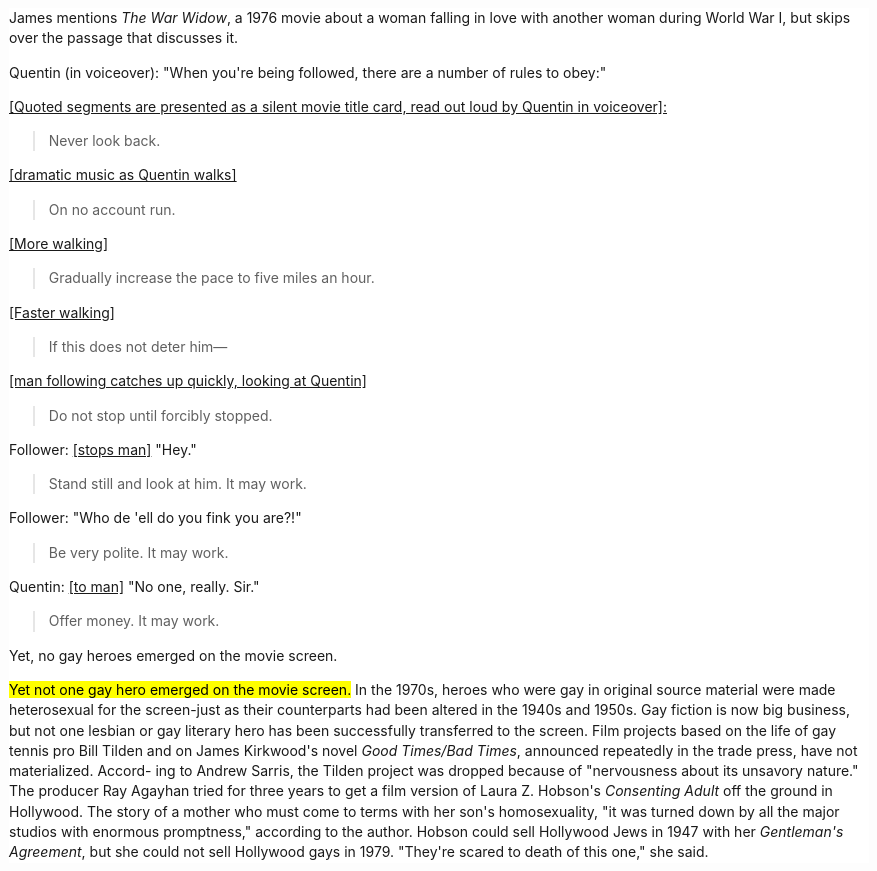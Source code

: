 </from>
<comment {% include commenter for=tobi %}>

James mentions *The War Widow*, a 1976 movie about a woman falling in love with another woman during World War I, but skips over the passage that discusses it.

</comment>
</compare>

<compare>
<clip {% include citation for=page.cite.clips. %}>

Quentin (in voiceover): "When you're being followed, there are a number of rules to obey:"

<u>[Quoted segments are presented as a silent movie title card, read out loud by Quentin in voiceover]:</u>
> Never look back.

<u>[dramatic music as Quentin walks]</u>

> On no account run.

<u>[More walking]</u>

> Gradually increase the pace to five miles an hour.

<u>[Faster walking]</u>

> If this does not deter him&mdash;

<u>[man following catches up quickly, looking at Quentin]</u>

> Do not stop until forcibly stopped.

Follower: <u>[stops man]</u> "Hey."

> Stand still and look at him. It may work.

Follower: "Who de 'ell do you fink you are?!"

> Be very polite. It may work.

Quentin: <u>[to man]</u> "No one, really. Sir."

> Offer money. It may work.

</clip>
</compare>

<compare>
<james {% include timecode %}>

Yet, no gay heroes emerged on the movie screen. 

</james>
<from {% include citation for=page.cite.plagiarized.celluloid_closet at="p.226" %}>

<mark>Yet not one gay hero emerged on the movie screen.</mark> In the 1970s, heroes who were gay in original source material were made heterosexual for the screen-just as their counterparts had been altered in the 1940s and 1950s. Gay fiction is now big business, but not one lesbian or gay literary hero has been successfully transferred to the screen. Film projects based on the life of gay tennis pro Bill Tilden and on James Kirkwood's novel *Good Times/Bad Times*, announced repeatedly in the trade press, have not materialized. Accord- ing to Andrew Sarris, the Tilden project was dropped because of "nervousness about its unsavory nature." The producer Ray Agayhan tried for three years to get a film version of Laura Z. Hobson's *Consenting Adult* off the ground in Hollywood. The story of a mother who must come to terms with her son's homosexuality, "it was turned down by all the major studios with enormous promptness," according to the author. Hobson could sell Hollywood Jews in 1947 with her *Gentleman's Agreement*, but she could not sell Hollywood gays in 1979. "They're scared to death of this one," she said.
